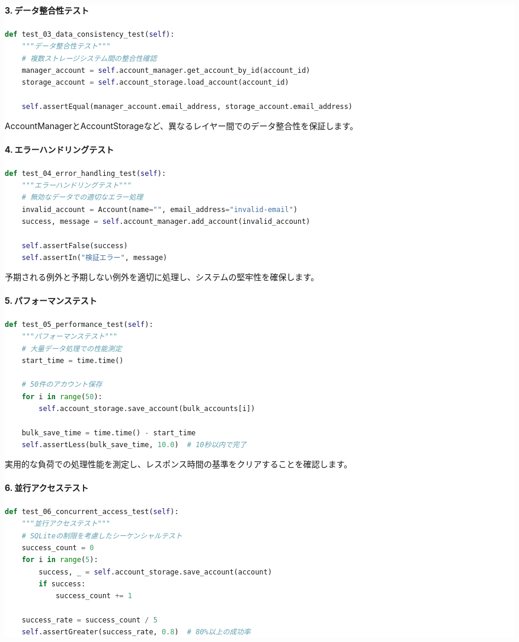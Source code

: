 #### 3. データ整合性テスト
```python
def test_03_data_consistency_test(self):
    """データ整合性テスト"""
    # 複数ストレージシステム間の整合性確認
    manager_account = self.account_manager.get_account_by_id(account_id)
    storage_account = self.account_storage.load_account(account_id)
    
    self.assertEqual(manager_account.email_address, storage_account.email_address)
```

AccountManagerとAccountStorageなど、異なるレイヤー間でのデータ整合性を保証します。

#### 4. エラーハンドリングテスト
```python
def test_04_error_handling_test(self):
    """エラーハンドリングテスト"""
    # 無効なデータでの適切なエラー処理
    invalid_account = Account(name="", email_address="invalid-email")
    success, message = self.account_manager.add_account(invalid_account)
    
    self.assertFalse(success)
    self.assertIn("検証エラー", message)
```

予期される例外と予期しない例外を適切に処理し、システムの堅牢性を確保します。

#### 5. パフォーマンステスト
```python
def test_05_performance_test(self):
    """パフォーマンステスト"""
    # 大量データ処理での性能測定
    start_time = time.time()
    
    # 50件のアカウント保存
    for i in range(50):
        self.account_storage.save_account(bulk_accounts[i])
    
    bulk_save_time = time.time() - start_time
    self.assertLess(bulk_save_time, 10.0)  # 10秒以内で完了
```

実用的な負荷での処理性能を測定し、レスポンス時間の基準をクリアすることを確認します。

#### 6. 並行アクセステスト
```python
def test_06_concurrent_access_test(self):
    """並行アクセステスト"""
    # SQLiteの制限を考慮したシーケンシャルテスト
    success_count = 0
    for i in range(5):
        success, _ = self.account_storage.save_account(account)
        if success:
            success_count += 1
    
    success_rate = success_count / 5
    self.assertGreater(success_rate, 0.8)  # 80%以上の成功率
```
